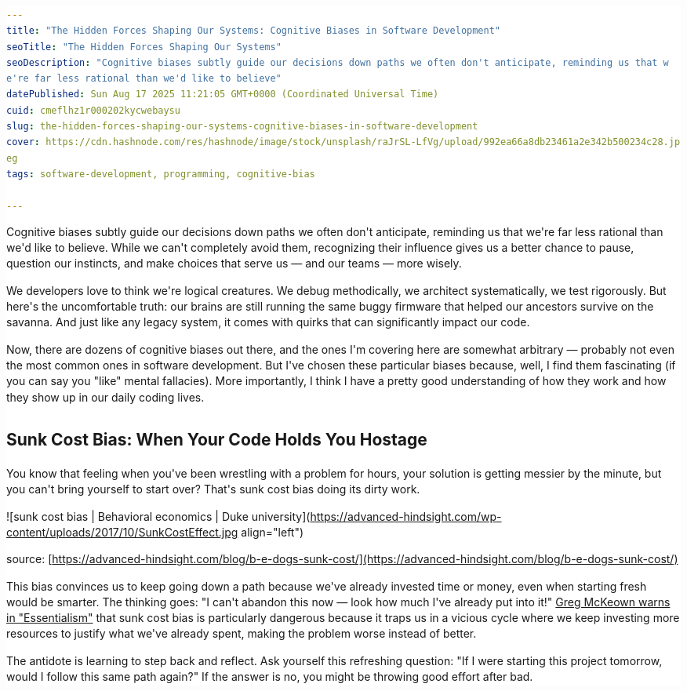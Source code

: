 ```yaml
---
title: "The Hidden Forces Shaping Our Systems: Cognitive Biases in Software Development"
seoTitle: "The Hidden Forces Shaping Our Systems"
seoDescription: "Cognitive biases subtly guide our decisions down paths we often don't anticipate, reminding us that we're far less rational than we'd like to believe"
datePublished: Sun Aug 17 2025 11:21:05 GMT+0000 (Coordinated Universal Time)
cuid: cmeflhz1r000202kycwebaysu
slug: the-hidden-forces-shaping-our-systems-cognitive-biases-in-software-development
cover: https://cdn.hashnode.com/res/hashnode/image/stock/unsplash/raJrSL-LfVg/upload/992ea66a8db23461a2e342b500234c28.jpeg
tags: software-development, programming, cognitive-bias

---
```


Cognitive biases subtly guide our decisions down paths we often don't anticipate, reminding us that we're far less rational than we'd like to believe. While we can't completely avoid them, recognizing their influence gives us a better chance to pause, question our instincts, and make choices that serve us — and our teams — more wisely.

We developers love to think we're logical creatures. We debug methodically, we architect systematically, we test rigorously. But here's the uncomfortable truth: our brains are still running the same buggy firmware that helped our ancestors survive on the savanna. And just like any legacy system, it comes with quirks that can significantly impact our code.

Now, there are dozens of cognitive biases out there, and the ones I'm covering here are somewhat arbitrary — probably not even the most common ones in software development. But I've chosen these particular biases because, well, I find them fascinating (if you can say you "like" mental fallacies). More importantly, I think I have a pretty good understanding of how they work and how they show up in our daily coding lives.

## Sunk Cost Bias: When Your Code Holds You Hostage

You know that feeling when you've been wrestling with a problem for hours, your solution is getting messier by the minute, but you can't bring yourself to start over? That's sunk cost bias doing its dirty work.

![sunk cost bias | Behavioral economics | Duke university](https://advanced-hindsight.com/wp-content/uploads/2017/10/SunkCostEffect.jpg align="left")

source: [https://advanced-hindsight.com/blog/b-e-dogs-sunk-cost/](https://advanced-hindsight.com/blog/b-e-dogs-sunk-cost/)

This bias convinces us to keep going down a path because we've already invested time or money, even when starting fresh would be smarter. The thinking goes: "I can't abandon this now — look how much I've already put into it!" [Greg McKeown warns in "Essentialism"](https://www.amazon.com/Essentialism-Disciplined-Pursuit-Greg-McKeown/dp/0804137382) that sunk cost bias is particularly dangerous because it traps us in a vicious cycle where we keep investing more resources to justify what we've already spent, making the problem worse instead of better.

The antidote is learning to step back and reflect. Ask yourself this refreshing question: "If I were starting this project tomorrow, would I follow this same path again?" If the answer is no, you might be throwing good effort after bad.

